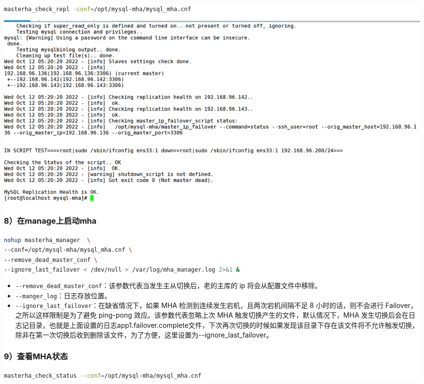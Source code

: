 
```bash
masterha_check_repl -conf=/opt/mysql-mha/mysql_mha.cnf
```



![img](assets/MySQL高可用-MHA/1683019086393-29965f43-1b7a-45c4-af05-bc61cbd81e2b.png)



### 8）在manage上启动mha



```bash
nohup masterha_manager  \
--conf=/opt/mysql-mha/mysql_mha.cnf \
--remove_dead_master_conf \
--ignore_last_failover < /dev/null > /var/log/mha_manager.log 2>&1 &
```



- `--remove_dead_master_conf`：该参数代表当发生主从切换后，老的主库的 ip 将会从配置文件中移除。
- `--manger_log`：日志存放位置。
- `--ignore_last_failover`：在缺省情况下，如果 MHA 检测到连续发生宕机，且两次宕机间隔不足 8 小时的话，则不会进行 Failover， 之所以这样限制是为了避免 ping-pong 效应。该参数代表忽略上次 MHA 触发切换产生的文件，默认情况下，MHA 发生切换后会在日志记目录，也就是上面设置的日志app1.failover.complete文件，下次再次切换的时候如果发现该目录下存在该文件将不允许触发切换，除非在第一次切换后收到删除该文件，为了方便，这里设置为--ignore_last_failover。



### 9）查看MHA状态



```bash
masterha_check_status --conf=/opt/mysql-mha/mysql_mha.cnf
```


